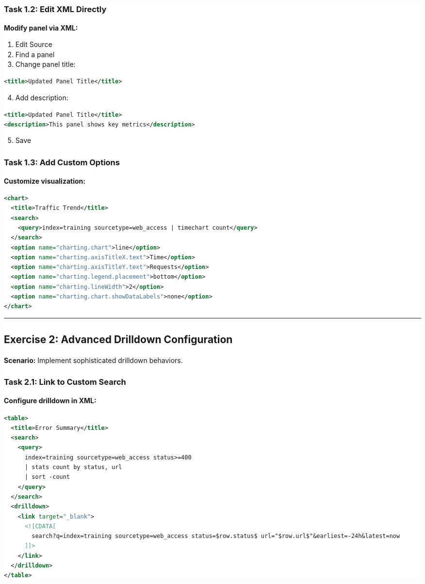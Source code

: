 ### Task 1.2: Edit XML Directly

**Modify panel via XML:**
1. Edit Source
2. Find a panel
3. Change panel title:
```xml
<title>Updated Panel Title</title>
```
4. Add description:
```xml
<title>Updated Panel Title</title>
<description>This panel shows key metrics</description>
```
5. Save

### Task 1.3: Add Custom Options

**Customize visualization:**
```xml
<chart>
  <title>Traffic Trend</title>
  <search>
    <query>index=training sourcetype=web_access | timechart count</query>
  </search>
  <option name="charting.chart">line</option>
  <option name="charting.axisTitleX.text">Time</option>
  <option name="charting.axisTitleY.text">Requests</option>
  <option name="charting.legend.placement">bottom</option>
  <option name="charting.lineWidth">2</option>
  <option name="charting.chart.showDataLabels">none</option>
</chart>
```

---

## Exercise 2: Advanced Drilldown Configuration

**Scenario:** Implement sophisticated drilldown behaviors.

### Task 2.1: Link to Custom Search

**Configure drilldown in XML:**
```xml
<table>
  <title>Error Summary</title>
  <search>
    <query>
      index=training sourcetype=web_access status>=400
      | stats count by status, url
      | sort -count
    </query>
  </search>
  <drilldown>
    <link target="_blank">
      <![CDATA[
        search?q=index=training sourcetype=web_access status=$row.status$ url="$row.url$"&earliest=-24h&latest=now
      ]]>
    </link>
  </drilldown>
</table>
```
